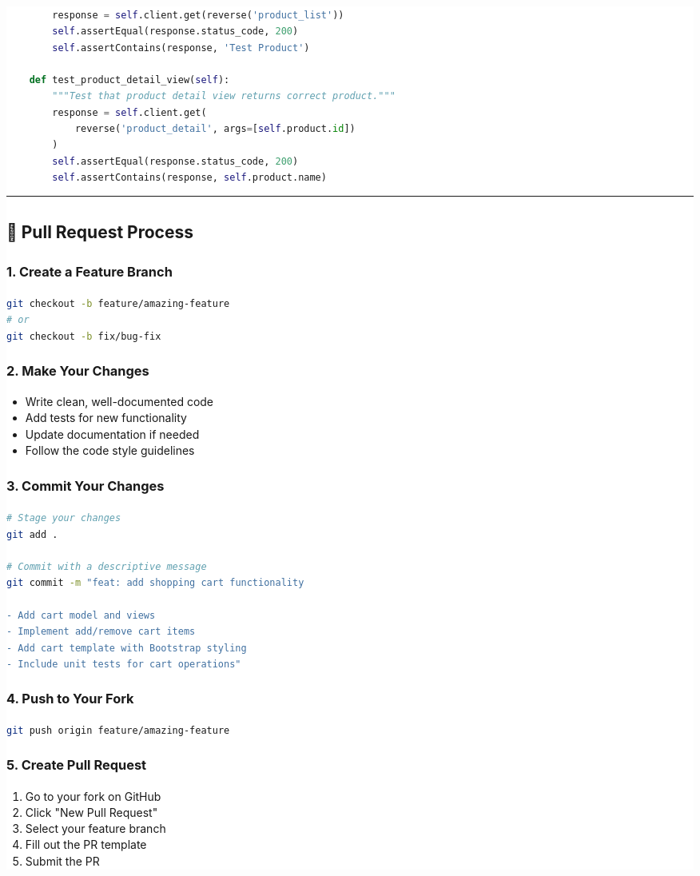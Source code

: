 ```python
        response = self.client.get(reverse('product_list'))
        self.assertEqual(response.status_code, 200)
        self.assertContains(response, 'Test Product')

    def test_product_detail_view(self):
        """Test that product detail view returns correct product."""
        response = self.client.get(
            reverse('product_detail', args=[self.product.id])
        )
        self.assertEqual(response.status_code, 200)
        self.assertContains(response, self.product.name)
```

---

## 🔄 Pull Request Process

### 1. Create a Feature Branch
```bash
git checkout -b feature/amazing-feature
# or
git checkout -b fix/bug-fix
```

### 2. Make Your Changes
- Write clean, well-documented code
- Add tests for new functionality
- Update documentation if needed
- Follow the code style guidelines

### 3. Commit Your Changes
```bash
# Stage your changes
git add .

# Commit with a descriptive message
git commit -m "feat: add shopping cart functionality

- Add cart model and views
- Implement add/remove cart items
- Add cart template with Bootstrap styling
- Include unit tests for cart operations"
```

### 4. Push to Your Fork
```bash
git push origin feature/amazing-feature
```

### 5. Create Pull Request
1. Go to your fork on GitHub
2. Click "New Pull Request"
3. Select your feature branch
4. Fill out the PR template
5. Submit the PR
